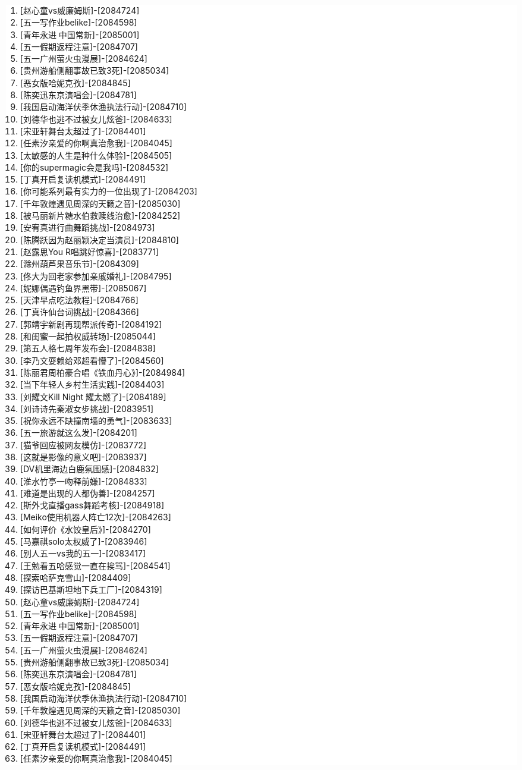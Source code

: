 
1. [赵心童vs威廉姆斯]-[2084724]
1. [五一写作业belike]-[2084598]
1. [青年永进 中国常新]-[2085001]
1. [五一假期返程注意]-[2084707]
1. [五一广州萤火虫漫展]-[2084624]
1. [贵州游船侧翻事故已致3死]-[2085034]
1. [恶女版哈妮克孜]-[2084845]
1. [陈奕迅东京演唱会]-[2084781]
1. [我国启动海洋伏季休渔执法行动]-[2084710]
1. [刘德华也逃不过被女儿炫爸]-[2084633]
1. [宋亚轩舞台太超过了]-[2084401]
1. [任素汐亲爱的你啊真治愈我]-[2084045]
1. [太敏感的人生是种什么体验]-[2084505]
1. [你的supermagic会是我吗]-[2084532]
1. [丁真开启复读机模式]-[2084491]
1. [你可能系列最有实力的一位出现了]-[2084203]
1. [千年敦煌遇见周深的天籁之音]-[2085030]
1. [被马丽新片糖水伯救赎线治愈]-[2084252]
1. [安宥真进行曲舞蹈挑战]-[2084973]
1. [陈腾跃因为赵丽颖决定当演员]-[2084810]
1. [赵露思You R唱跳好惊喜]-[2083771]
1. [滁州葫芦果音乐节]-[2084309]
1. [佟大为回老家参加亲戚婚礼]-[2084795]
1. [妮娜偶遇钓鱼界黑带]-[2085067]
1. [天津早点吃法教程]-[2084766]
1. [丁真许仙台词挑战]-[2084366]
1. [郭靖宇新剧再现帮派传奇]-[2084192]
1. [和闺蜜一起拍权威转场]-[2085044]
1. [第五人格七周年发布会]-[2084838]
1. [李乃文耍赖给邓超看懵了]-[2084560]
1. [陈丽君周柏豪合唱《铁血丹心》]-[2084984]
1. [当下年轻人乡村生活实践]-[2084403]
1. [刘耀文Kill Night 耀太燃了]-[2084189]
1. [刘诗诗先秦淑女步挑战]-[2083951]
1. [祝你永远不缺撞南墙的勇气]-[2083633]
1. [五一旅游就这么发]-[2084201]
1. [猫爷回应被网友模仿]-[2083772]
1. [这就是影像的意义吧]-[2083937]
1. [DV机里海边白鹿氛围感]-[2084832]
1. [淮水竹亭一吻释前嫌]-[2084833]
1. [难道是出现的人都伪善]-[2084257]
1. [斯外戈直播gass舞蹈考核]-[2084918]
1. [Meiko使用机器人阵亡12次]-[2084263]
1. [如何评价《水饺皇后》]-[2084270]
1. [马嘉祺solo太权威了]-[2083946]
1. [别人五一vs我的五一]-[2083417]
1. [王勉看五哈感觉一直在挨骂]-[2084541]
1. [探索哈萨克雪山]-[2084409]
1. [探访巴基斯坦地下兵工厂]-[2084319]
1. [赵心童vs威廉姆斯]-[2084724]
1. [五一写作业belike]-[2084598]
1. [青年永进 中国常新]-[2085001]
1. [五一假期返程注意]-[2084707]
1. [五一广州萤火虫漫展]-[2084624]
1. [贵州游船侧翻事故已致3死]-[2085034]
1. [陈奕迅东京演唱会]-[2084781]
1. [恶女版哈妮克孜]-[2084845]
1. [我国启动海洋伏季休渔执法行动]-[2084710]
1. [千年敦煌遇见周深的天籁之音]-[2085030]
1. [刘德华也逃不过被女儿炫爸]-[2084633]
1. [宋亚轩舞台太超过了]-[2084401]
1. [丁真开启复读机模式]-[2084491]
1. [任素汐亲爱的你啊真治愈我]-[2084045]